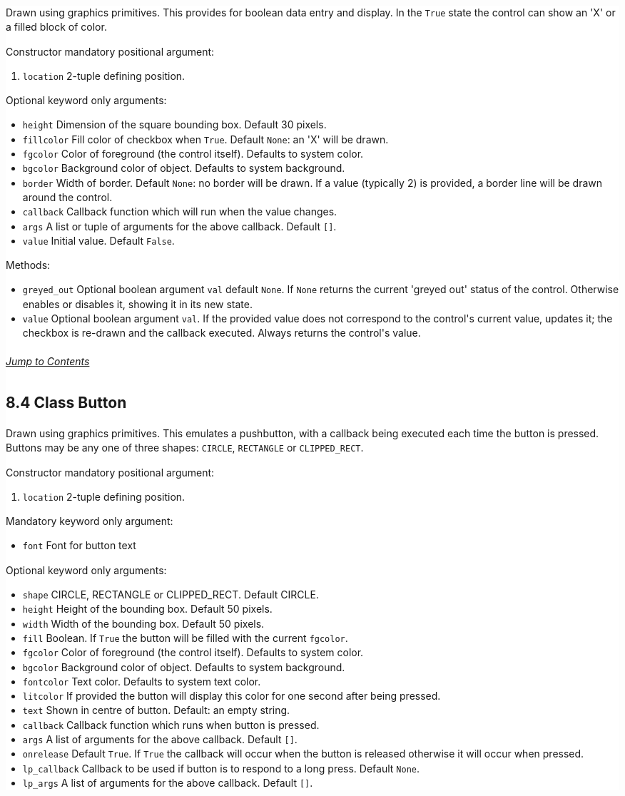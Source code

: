 Drawn using graphics primitives. This provides for boolean data entry and
display. In the `True` state the control can show an 'X' or a filled block of
color.

Constructor mandatory positional argument:
 1. `location` 2-tuple defining position.

Optional keyword only arguments:
 * `height` Dimension of the square bounding box. Default 30 pixels.
 * `fillcolor` Fill color of checkbox when `True`. Default `None`: an 'X' will
 be drawn.
 * `fgcolor` Color of foreground (the control itself). Defaults to system
 color.
 * `bgcolor` Background color of object. Defaults to system background.
 * `border` Width of border. Default `None`: no border will be drawn. If a
 value (typically 2) is provided, a border line will be drawn around the
 control.
 * `callback` Callback function which will run when the value changes.
 * `args` A list or tuple of arguments for the above callback. Default
 `[]`.
 * `value` Initial value. Default `False`.

Methods:
 * `greyed_out` Optional boolean argument `val` default `None`. If `None`
 returns the current 'greyed out' status of the control. Otherwise enables or
 disables it, showing it in its new state.
 * `value` Optional boolean argument `val`. If the provided value does not
 correspond to the control's current value, updates it; the checkbox is
 re-drawn and the callback executed. Always returns the control's value.

###### [Jump to Contents](./README.md#contents)

## 8.4 Class Button

Drawn using graphics primitives. This emulates a pushbutton, with a callback
being executed each time the button is pressed. Buttons may be any one of three
shapes: `CIRCLE`, `RECTANGLE` or `CLIPPED_RECT`.

Constructor mandatory positional argument:
 1. `location` 2-tuple defining position.

Mandatory keyword only argument:
 * `font` Font for button text

Optional keyword only arguments:
 * `shape` CIRCLE, RECTANGLE or CLIPPED_RECT. Default CIRCLE.
 * `height` Height of the bounding box. Default 50 pixels.
 * `width` Width of the bounding box. Default 50 pixels.
 * `fill` Boolean. If `True` the button will be filled with the current
 `fgcolor`.
 * `fgcolor` Color of foreground (the control itself). Defaults to system
 color.
 * `bgcolor` Background color of object. Defaults to system background.
 * `fontcolor` Text color. Defaults to system text color.
 * `litcolor` If provided the button will display this color for one second
 after being pressed.
 * `text` Shown in centre of button. Default: an empty string.
 * `callback` Callback function which runs when button is pressed.
 * `args` A list of arguments for the above callback. Default `[]`.
 * `onrelease` Default `True`. If `True` the callback will occur when the
 button is released otherwise it will occur when pressed.
 * `lp_callback` Callback to be used if button is to respond to a long press.
 Default `None`.
 * `lp_args` A list of arguments for the above callback. Default `[]`.
